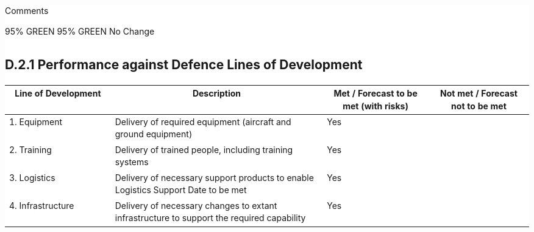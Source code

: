 Comments
</th>
</tr>
</thead>
<tbody>
<tr>
<td>
95% GREEN
</td>
<td>
95% GREEN
</td>
<td>No Change</td>
<td></td>
</tr>
</tbody>
</table>

## D.2.1 Performance against Defence Lines of Development

<table>
<colgroup>
<col style="width: 20%" />
<col style="width: 40%" />
<col style="width: 20%" />
<col style="width: 19%" />
</colgroup>
<thead>
<tr>
<th>Line of Development</th>
<th>Description</th>
<th>
Met / Forecast to be met (with risks)
</th>
<th>Not met /
Forecast not to be met</th>
</tr>
</thead>
<tbody>
<tr>
<td>1. Equipment</td>
<td>Delivery of required equipment (aircraft and ground equipment)</td>
<td>Yes</td>
<td></td>
</tr>
<tr>
<td>2. Training</td>
<td>Delivery of trained people, including training systems</td>
<td>Yes</td>
<td></td>
</tr>
<tr>
<td>3. Logistics</td>
<td>Delivery of necessary support products to enable Logistics Support Date to be met</td>
<td>Yes</td>
<td></td>
</tr>
<tr>
<td>4. Infrastructure</td>
<td>Delivery of necessary changes to extant infrastructure to support the required capability</td>
<td>Yes</td>
<td></td>
</tr>